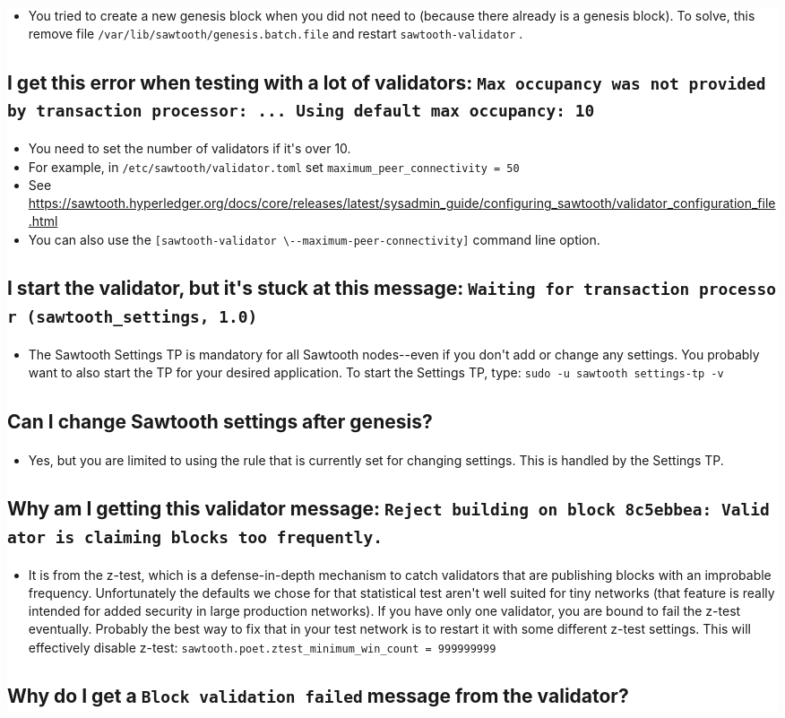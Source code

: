 - You tried to create a new genesis block when you did not need to
(because there already is a genesis block). To solve, this remove file
`/var/lib/sawtooth/genesis.batch.file` and restart `sawtooth-validator`
.

 

## I get this error when testing with a lot of validators: `Max occupancy was not provided by transaction processor: ... Using default max occupancy: 10`

- You need to set the number of validators if it\'s over 10. 
- For example, in `/etc/sawtooth/validator.toml` set `maximum_peer_connectivity = 50`
- See <https://sawtooth.hyperledger.org/docs/core/releases/latest/sysadmin_guide/configuring_sawtooth/validator_configuration_file.html>
- You can also use the `[sawtooth-validator
\--maximum-peer-connectivity]` command line option.

 

## I start the validator, but it\'s stuck at this message: `Waiting for transaction processor (sawtooth_settings, 1.0)`

- The Sawtooth Settings TP is mandatory for all Sawtooth nodes\--even if
you don\'t add or change any settings. You probably want to also start
the TP for your desired application. To start the Settings TP, type:
`sudo -u sawtooth settings-tp -v`

 

## Can I change Sawtooth settings after genesis?

- Yes, but you are limited to using the rule that is currently set for
changing settings. This is handled by the Settings TP.

 

## Why am I getting this validator message: `Reject building on block 8c5ebbea: Validator is claiming blocks too frequently.`

- It is from the z-test, which is a defense-in-depth mechanism to catch
validators that are publishing blocks with an improbable frequency.
Unfortunately the defaults we chose for that statistical test aren\'t
well suited for tiny networks (that feature is really intended for added
security in large production networks). If you have only one validator,
you are bound to fail the z-test eventually. Probably the best way to
fix that in your test network is to restart it with some different
z-test settings. This will effectively disable z-test:
`sawtooth.poet.ztest_minimum_win_count = 999999999`

 

## Why do I get a `Block validation failed` message from the validator?
